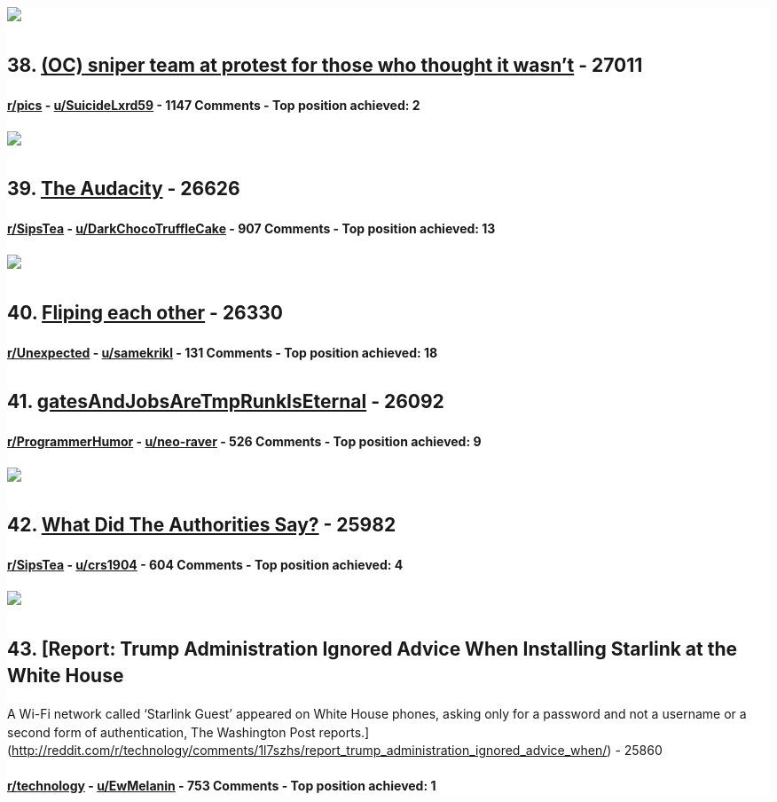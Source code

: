 <a href="https://i.redd.it/i9yuw2ny256f1.jpeg"><img src="https://b.thumbs.redditmedia.com/_-3k7FyYGGTarJuhZs3E8cDITw2pREWsT9e5WOwzJOI.jpg"></img></a>

## 38. [(OC) sniper team at protest for those who thought it wasn’t](http://reddit.com/r/pics/comments/1l7syv3/oc_sniper_team_at_protest_for_those_who_thought/) - 27011
#### [r/pics](http://reddit.com/r/pics) - [u/SuicideLxrd59](http://reddit.com/u/SuicideLxrd59) - 1147 Comments - Top position achieved: 2

<a href="https://i.redd.it/qoa9ladn226f1.jpeg"><img src="https://a.thumbs.redditmedia.com/Qs6mA7BF4N41fy8q1bbS1tQZL86rNMkHL4i6jpvjZH0.jpg"></img></a>

## 39. [The Audacity](http://reddit.com/r/SipsTea/comments/1l7yi1k/the_audacity/) - 26626
#### [r/SipsTea](http://reddit.com/r/SipsTea) - [u/DarkChocoTruffleCake](http://reddit.com/u/DarkChocoTruffleCake) - 907 Comments - Top position achieved: 13

<a href="https://i.redd.it/ql52fjbgo36f1.png"><img src="https://b.thumbs.redditmedia.com/zJsxFM84ALkMqRIeMCJTMSA3GHO2cG5ROw0wezMHVLE.jpg"></img></a>

## 40. [Fliping each other](http://reddit.com/r/Unexpected/comments/1l83vph/fliping_each_other/) - 26330
#### [r/Unexpected](http://reddit.com/r/Unexpected) - [u/samekrikl](http://reddit.com/u/samekrikl) - 131 Comments - Top position achieved: 18

## 41. [gatesAndJobsAreTmpRunkIsEternal](http://reddit.com/r/ProgrammerHumor/comments/1l86qy1/gatesandjobsaretmprunkiseternal/) - 26092
#### [r/ProgrammerHumor](http://reddit.com/r/ProgrammerHumor) - [u/neo-raver](http://reddit.com/u/neo-raver) - 526 Comments - Top position achieved: 9

<a href="https://i.redd.it/7oft9obla56f1.jpeg"><img src="https://b.thumbs.redditmedia.com/nSg7brixwichXRhf5AN9EC0DywJMNXmDSRlIQvuwatk.jpg"></img></a>

## 42. [What Did The Authorities Say?](http://reddit.com/r/SipsTea/comments/1l7nsdb/what_did_the_authorities_say/) - 25982
#### [r/SipsTea](http://reddit.com/r/SipsTea) - [u/crs1904](http://reddit.com/u/crs1904) - 604 Comments - Top position achieved: 4

<a href="https://v.redd.it/jikb4ieji06f1"><img src="https://external-preview.redd.it/c2JweWd5YWppMDZmMSWyxPzeqVnoipRs74twUDgkwnVkgr3Qzu0Q5bVTJFzi.png?width=140&amp;height=140&amp;crop=140:140,smart&amp;format=jpg&amp;v=enabled&amp;lthumb=true&amp;s=af038cdba64e4bcbffea340700ac2efc730d75f1"></img></a>

## 43. [Report: Trump Administration Ignored Advice When Installing Starlink at the White House
A Wi-Fi network called ‘Starlink Guest’ appeared on White House phones, asking only for a password and not a username or a second form of authentication, The Washington Post reports.](http://reddit.com/r/technology/comments/1l7szhs/report_trump_administration_ignored_advice_when/) - 25860
#### [r/technology](http://reddit.com/r/technology) - [u/EwMelanin](http://reddit.com/u/EwMelanin) - 753 Comments - Top position achieved: 1

